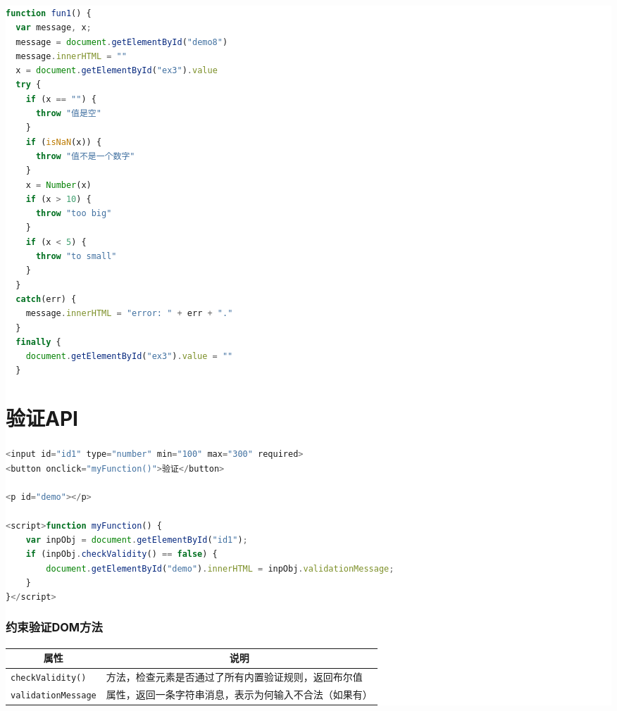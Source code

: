 

```javascript
function fun1() {
  var message, x;
  message = document.getElementById("demo8")
  message.innerHTML = ""
  x = document.getElementById("ex3").value
  try {
    if (x == "") {
      throw "值是空"
    } 
    if (isNaN(x)) {
      throw "值不是一个数字"
    }
    x = Number(x)
    if (x > 10) {
      throw "too big"
    }
    if (x < 5) {
      throw "to small"
    }
  }
  catch(err) {
    message.innerHTML = "error: " + err + "."
  }
  finally {
    document.getElementById("ex3").value = ""
  }
```

# 验证API

```javascript
<input id="id1" type="number" min="100" max="300" required>
<button onclick="myFunction()">验证</button>
 
<p id="demo"></p>
 
<script>function myFunction() {
    var inpObj = document.getElementById("id1");
    if (inpObj.checkValidity() == false) {
        document.getElementById("demo").innerHTML = inpObj.validationMessage;
    }
}</script>
```

### 约束验证DOM方法

| 属性                | 说明                                                   |
| ------------------- | ------------------------------------------------------ |
| `checkValidity()`   | 方法，检查元素是否通过了所有内置验证规则，返回布尔值   |
| `validationMessage` | 属性，返回一条字符串消息，表示为何输入不合法（如果有） |
